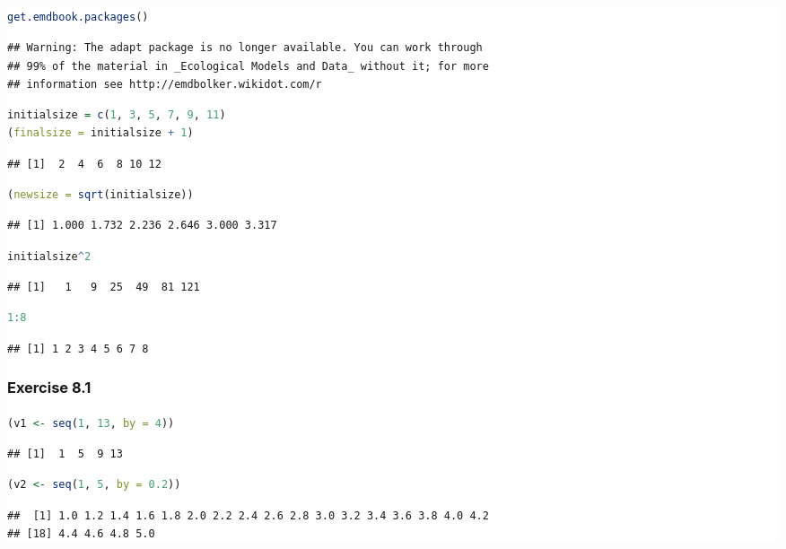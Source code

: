 ```r
get.emdbook.packages()
```

```
## Warning: The adapt package is no longer available. You can work through
## 99% of the material in _Ecological Models and Data_ without it; for more
## information see http://emdbolker.wikidot.com/r
```

```r
initialsize = c(1, 3, 5, 7, 9, 11)
(finalsize = initialsize + 1)
```

```
## [1]  2  4  6  8 10 12
```

```r
(newsize = sqrt(initialsize))
```

```
## [1] 1.000 1.732 2.236 2.646 3.000 3.317
```

```r
initialsize^2
```

```
## [1]   1   9  25  49  81 121
```



```r
1:8
```

```
## [1] 1 2 3 4 5 6 7 8
```



### Exercise 8.1

```r
(v1 <- seq(1, 13, by = 4))
```

```
## [1]  1  5  9 13
```

```r
(v2 <- seq(1, 5, by = 0.2))
```

```
##  [1] 1.0 1.2 1.4 1.6 1.8 2.0 2.2 2.4 2.6 2.8 3.0 3.2 3.4 3.6 3.8 4.0 4.2
## [18] 4.4 4.6 4.8 5.0
```
